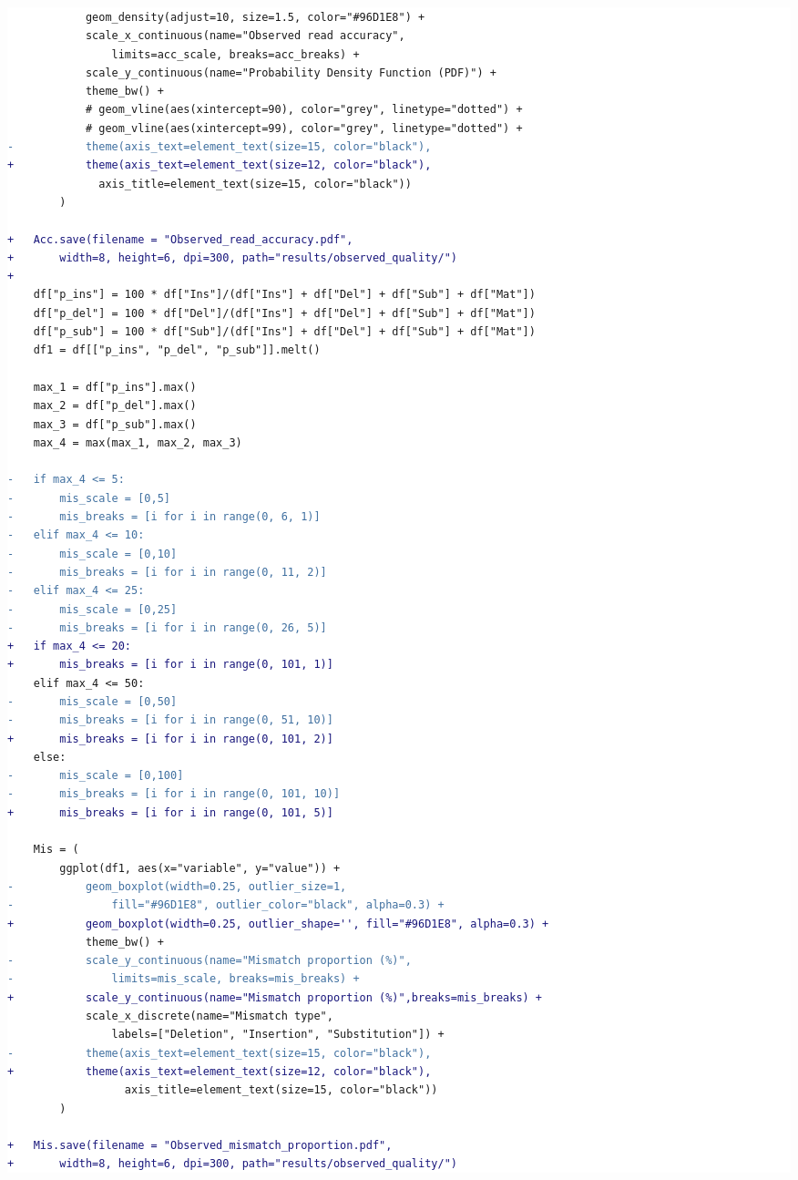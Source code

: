 ```diff
 			geom_density(adjust=10, size=1.5, color="#96D1E8") +
 	    	scale_x_continuous(name="Observed read accuracy", 
 	    		limits=acc_scale, breaks=acc_breaks) +
 	    	scale_y_continuous(name="Probability Density Function (PDF)") +
 	    	theme_bw() + 
 	   		# geom_vline(aes(xintercept=90), color="grey", linetype="dotted") +
 	    	# geom_vline(aes(xintercept=99), color="grey", linetype="dotted") +
-	    	theme(axis_text=element_text(size=15, color="black"),
+	    	theme(axis_text=element_text(size=12, color="black"),
 	          axis_title=element_text(size=15, color="black"))
 	    )
 
+	Acc.save(filename = "Observed_read_accuracy.pdf", 
+		width=8, height=6, dpi=300, path="results/observed_quality/")
+
 	df["p_ins"] = 100 * df["Ins"]/(df["Ins"] + df["Del"] + df["Sub"] + df["Mat"])
 	df["p_del"] = 100 * df["Del"]/(df["Ins"] + df["Del"] + df["Sub"] + df["Mat"])
 	df["p_sub"] = 100 * df["Sub"]/(df["Ins"] + df["Del"] + df["Sub"] + df["Mat"])
 	df1 = df[["p_ins", "p_del", "p_sub"]].melt()
 
 	max_1 = df["p_ins"].max()
 	max_2 = df["p_del"].max()
 	max_3 = df["p_sub"].max()
 	max_4 = max(max_1, max_2, max_3)
 
-	if max_4 <= 5:
-		mis_scale = [0,5]
-		mis_breaks = [i for i in range(0, 6, 1)]
-	elif max_4 <= 10:
-		mis_scale = [0,10]
-		mis_breaks = [i for i in range(0, 11, 2)]
-	elif max_4 <= 25:
-		mis_scale = [0,25]
-		mis_breaks = [i for i in range(0, 26, 5)]
+	if max_4 <= 20:
+		mis_breaks = [i for i in range(0, 101, 1)]
 	elif max_4 <= 50:
-		mis_scale = [0,50]
-		mis_breaks = [i for i in range(0, 51, 10)]	
+		mis_breaks = [i for i in range(0, 101, 2)]
 	else:
-		mis_scale = [0,100]
-		mis_breaks = [i for i in range(0, 101, 10)]		
+		mis_breaks = [i for i in range(0, 101, 5)]		
 
 	Mis = (
 		ggplot(df1, aes(x="variable", y="value")) + 
-			geom_boxplot(width=0.25, outlier_size=1, 
-				fill="#96D1E8", outlier_color="black", alpha=0.3) +
+			geom_boxplot(width=0.25, outlier_shape='', fill="#96D1E8", alpha=0.3) +
 			theme_bw() +
-	    	scale_y_continuous(name="Mismatch proportion (%)", 
-	    		limits=mis_scale, breaks=mis_breaks) +
+	    	scale_y_continuous(name="Mismatch proportion (%)",breaks=mis_breaks) +
 	    	scale_x_discrete(name="Mismatch type", 
 	    		labels=["Deletion", "Insertion", "Substitution"]) +
-	    	theme(axis_text=element_text(size=15, color="black"),
+	    	theme(axis_text=element_text(size=12, color="black"),
 	        	  axis_title=element_text(size=15, color="black"))
 		)
 
+	Mis.save(filename = "Observed_mismatch_proportion.pdf", 
+		width=8, height=6, dpi=300, path="results/observed_quality/")
```